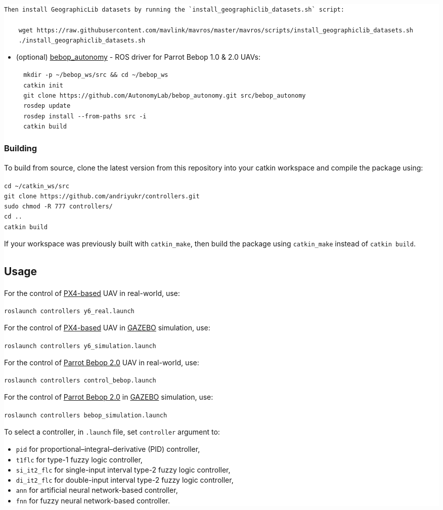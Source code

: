 	Then install GeographicLib datasets by running the `install_geographiclib_datasets.sh` script:

		wget https://raw.githubusercontent.com/mavlink/mavros/master/mavros/scripts/install_geographiclib_datasets.sh
		./install_geographiclib_datasets.sh
- (optional) [bebop_autonomy](https://bebop-autonomy.readthedocs.io/en/latest/installation.html) - ROS driver for Parrot Bebop 1.0 & 2.0 UAVs:

		mkdir -p ~/bebop_ws/src && cd ~/bebop_ws
		catkin init
		git clone https://github.com/AutonomyLab/bebop_autonomy.git src/bebop_autonomy
		rosdep update
		rosdep install --from-paths src -i
		catkin build

### Building

To build from source, clone the latest version from this repository into your catkin workspace and compile the package using:

	cd ~/catkin_ws/src
	git clone https://github.com/andriyukr/controllers.git
	sudo chmod -R 777 controllers/
	cd ..
	catkin build

If your workspace was previously built with `catkin_make`, then build the package using `catkin_make` instead of `catkin build`.


## Usage

For the control of [PX4-based](https://px4.io) UAV in real-world, use:

	roslaunch controllers y6_real.launch
	
For the control of [PX4-based](https://px4.io) UAV in [GAZEBO](http://gazebosim.org) simulation, use:

	roslaunch controllers y6_simulation.launch
	
For the control of [Parrot Bebop 2.0](https://www.parrot.com/us/drones/parrot-bebop-2) UAV in real-world, use:

	roslaunch controllers control_bebop.launch
	
For the control of [Parrot Bebop 2.0](https://www.parrot.com/us/drones/parrot-bebop-2) in [GAZEBO](http://gazebosim.org) simulation, use:

	roslaunch controllers bebop_simulation.launch
	
To select a controller, in `.launch` file, set `controller` argument to:

- `pid` for proportional–integral–derivative (PID) controller,
- `t1flc` for type-1 fuzzy logic controller,
- `si_it2_flc` for single-input interval type-2 fuzzy logic controller,
- `di_it2_flc` for double-input interval type-2 fuzzy logic controller,
- `ann` for artificial neural network-based controller,
- `fnn` for fuzzy neural network-based controller.

